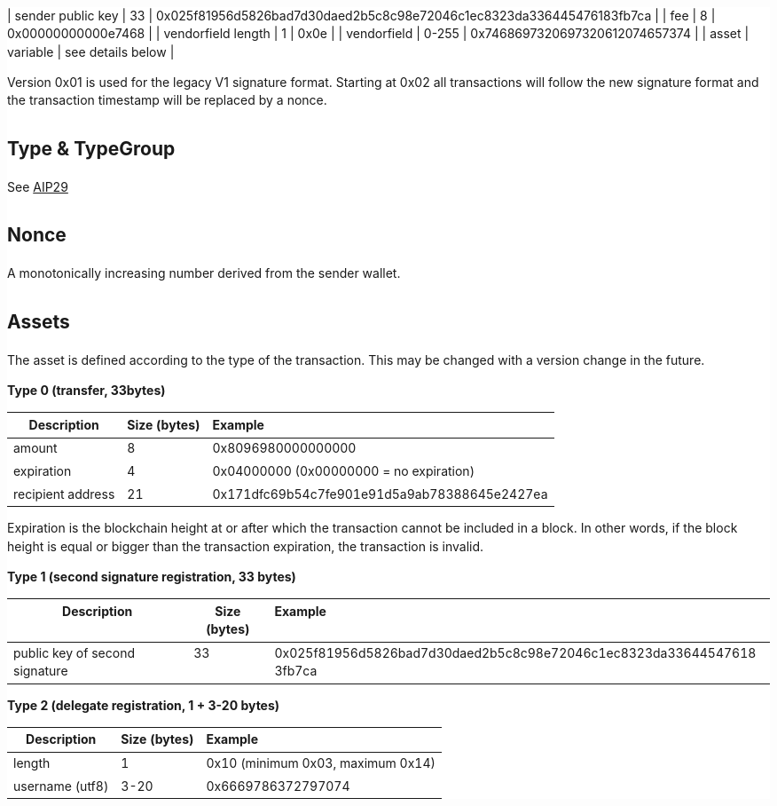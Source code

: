 | sender public key  | 33           | 0x025f81956d5826bad7d30daed2b5c8c98e72046c1ec8323da336445476183fb7ca |
| fee                | 8            | 0x00000000000e7468                                                   |
| vendorfield length | 1            | 0x0e                                                                 |
| vendorfield        | 0-255        | 0x7468697320697320612074657374                                       |
| asset              | variable     | see details below                                                    |

Version 0x01 is used for the legacy V1 signature format. Starting at 0x02 all transactions will follow
the new signature format and the transaction timestamp will be replaced by a nonce.

## Type & TypeGroup
See [AIP29](https://github.com/ArkEcosystem/AIPs/blob/master/AIPS/aip-29.md#motivation)

## Nonce
A monotonically increasing number derived from the sender wallet.

## Assets

The asset is defined according to the type of the transaction. This may be changed with a version change in the future.

**Type 0 (transfer, 33bytes)**

| Description       | Size (bytes) | Example                                      |
| ----------------- | ------------ | :------------------------------------------- |
| amount            | 8            | 0x8096980000000000                           |
| expiration        | 4            | 0x04000000 (0x00000000 = no expiration)      |
| recipient address | 21           | 0x171dfc69b54c7fe901e91d5a9ab78388645e2427ea |

Expiration is the blockchain height at or after which the transaction cannot be included in a block.
In other words, if the block height is equal or bigger than the transaction expiration, the transaction is invalid.

**Type 1 (second signature registration, 33 bytes)**

| Description                    | Size (bytes) | Example                                                              |
| ------------------------------ | ------------ | :------------------------------------------------------------------- |
| public key of second signature | 33           | 0x025f81956d5826bad7d30daed2b5c8c98e72046c1ec8323da336445476183fb7ca |

**Type 2 (delegate registration, 1 + 3-20 bytes)**

| Description     | Size (bytes) | Example                           |
| --------------- | ------------ | :-------------------------------- |
| length          | 1            | 0x10 (minimum 0x03, maximum 0x14) |
| username (utf8) | 3-20         | 0x6669786372797074                |
